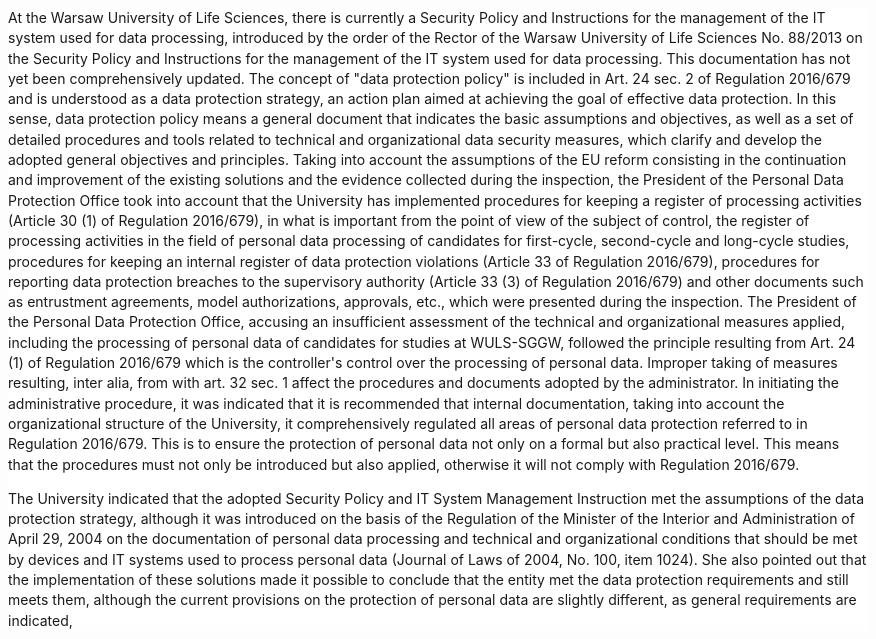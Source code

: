 At the Warsaw University of Life Sciences, there is currently a Security Policy and Instructions for the management of the IT system used for data processing, introduced by the order of the Rector of the Warsaw University of Life Sciences No. 88/2013 on the Security Policy and Instructions for the management of the IT system used for data processing. This documentation has not yet been comprehensively updated. The concept of "data protection policy" is included in Art. 24 sec. 2 of Regulation 2016/679 and is understood as a data protection strategy, an action plan aimed at achieving the goal of effective data protection. In this sense, data protection policy means a general document that indicates the basic assumptions and objectives, as well as a set of detailed procedures and tools related to technical and organizational data security measures, which clarify and develop the adopted general objectives and principles. Taking into account the assumptions of the EU reform consisting in the continuation and improvement of the existing solutions and the evidence collected during the inspection, the President of the Personal Data Protection Office took into account that the University has implemented procedures for keeping a register of processing activities (Article 30 (1) of Regulation 2016/679), in what is important from the point of view of the subject of control, the register of processing activities in the field of personal data processing of candidates for first-cycle, second-cycle and long-cycle studies, procedures for keeping an internal register of data protection violations (Article 33 of Regulation 2016/679), procedures for reporting data protection breaches to the supervisory authority (Article 33 (3) of Regulation 2016/679) and other documents such as entrustment agreements, model authorizations, approvals, etc., which were presented during the inspection. The President of the Personal Data Protection Office, accusing an insufficient assessment of the technical and organizational measures applied, including the processing of personal data of candidates for studies at WULS-SGGW, followed the principle resulting from Art. 24 (1) of Regulation 2016/679 which is the controller's control over the processing of personal data. Improper taking of measures resulting, inter alia, from with art. 32 sec. 1 affect the procedures and documents adopted by the administrator. In initiating the administrative procedure, it was indicated that it is recommended that internal documentation, taking into account the organizational structure of the University, it comprehensively regulated all areas of personal data protection referred to in Regulation 2016/679. This is to ensure the protection of personal data not only on a formal but also practical level. This means that the procedures must not only be introduced but also applied, otherwise it will not comply with Regulation 2016/679.

The University indicated that the adopted Security Policy and IT System Management Instruction met the assumptions of the data protection strategy, although it was introduced on the basis of the Regulation of the Minister of the Interior and Administration of April 29, 2004 on the documentation of personal data processing and technical and organizational conditions that should be met by devices and IT systems used to process personal data (Journal of Laws of 2004, No. 100, item 1024). She also pointed out that the implementation of these solutions made it possible to conclude that the entity met the data protection requirements and still meets them, although the current provisions on the protection of personal data are slightly different, as general requirements are indicated,
